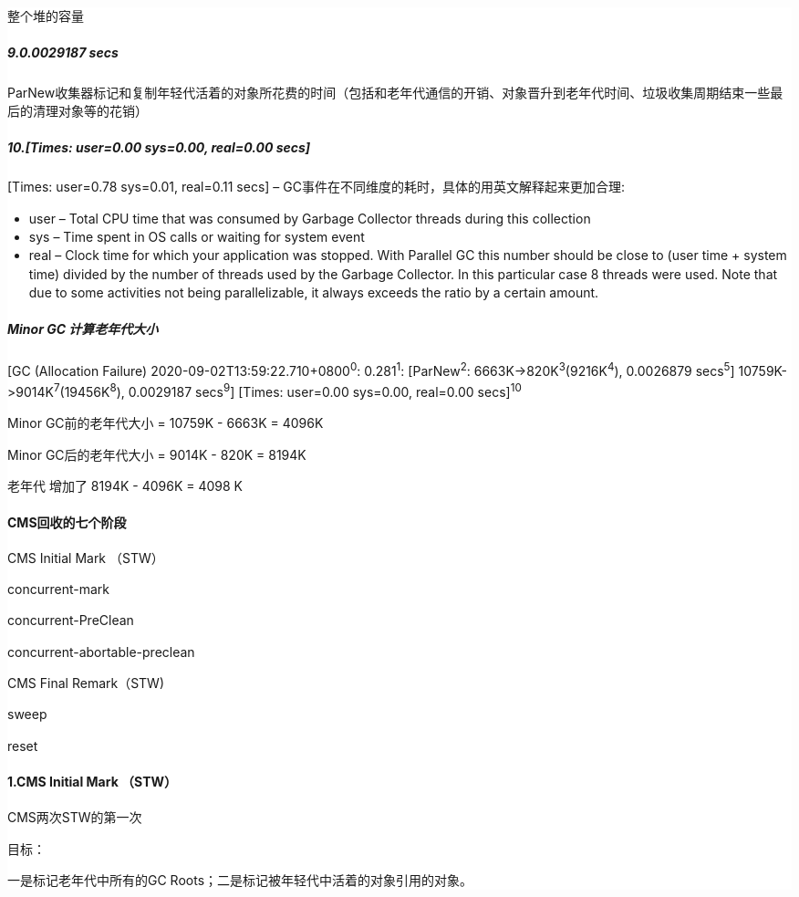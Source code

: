 整个堆的容量

##### 9.0.0029187 secs

ParNew收集器标记和复制年轻代活着的对象所花费的时间（包括和老年代通信的开销、对象晋升到老年代时间、垃圾收集周期结束一些最后的清理对象等的花销）

##### 10.[Times: user=0.00 sys=0.00, real=0.00 secs]

[Times: user=0.78 sys=0.01, real=0.11 secs] – GC事件在不同维度的耗时，具体的用英文解释起来更加合理:

- user – Total CPU time that was consumed by Garbage Collector threads during this collection
- sys – Time spent in OS calls or waiting for system event
- real – Clock time for which your application was stopped. With Parallel GC this number should be close to (user time + system time) divided by the number of threads used by the Garbage Collector. In this particular case 8 threads were used. Note that due to some activities not being parallelizable, it always exceeds the ratio by a certain amount.



##### Minor GC  计算老年代大小

[GC (Allocation Failure) 2020-09-02T13:59:22.710+0800<sup>0</sup>: 0.281<sup>1</sup>: [ParNew<sup>2</sup>: 6663K->820K<sup>3</sup>(9216K<sup>4</sup>), 0.0026879 secs<sup>5</sup>] 10759K->9014K<sup>7</sup>(19456K<sup>8</sup>), 0.0029187 secs<sup>9</sup>] [Times: user=0.00 sys=0.00, real=0.00 secs]<sup>10</sup>

Minor GC前的老年代大小 = 10759K - 6663K = 4096K

Minor GC后的老年代大小 = 9014K - 820K = 8194K

老年代 增加了 8194K - 4096K = 4098 K



#### CMS回收的七个阶段

CMS Initial Mark  （STW）

concurrent-mark

concurrent-PreClean

concurrent-abortable-preclean

CMS Final Remark（STW)

sweep 

reset 

#### 1.CMS Initial Mark  （STW）

CMS两次STW的第一次

目标：

一是标记老年代中所有的GC Roots；二是标记被年轻代中活着的对象引用的对象。
